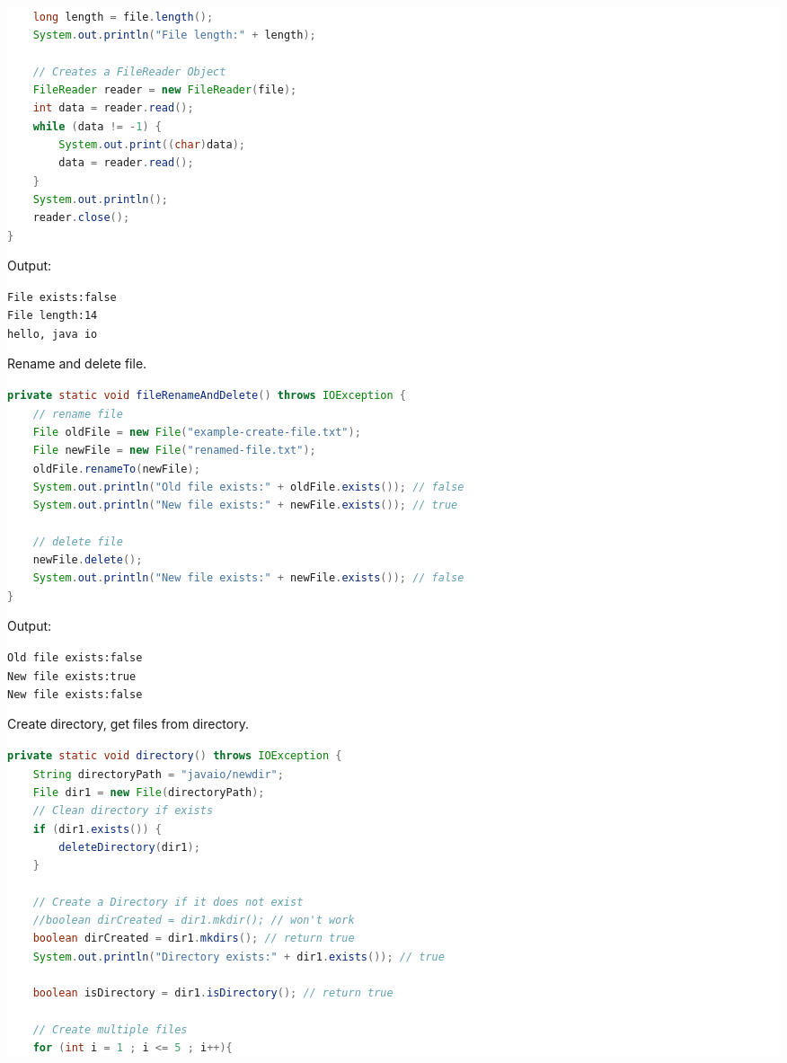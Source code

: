 ```java
    long length = file.length();
    System.out.println("File length:" + length);

    // Creates a FileReader Object
    FileReader reader = new FileReader(file);
    int data = reader.read();
    while (data != -1) {
        System.out.print((char)data);
        data = reader.read();
    }
    System.out.println();
    reader.close();
}
```

Output:

```raw
File exists:false
File length:14
hello, java io
```

Rename and delete file.

```java
private static void fileRenameAndDelete() throws IOException {
    // rename file
    File oldFile = new File("example-create-file.txt");
    File newFile = new File("renamed-file.txt");
    oldFile.renameTo(newFile);
    System.out.println("Old file exists:" + oldFile.exists()); // false
    System.out.println("New file exists:" + newFile.exists()); // true

    // delete file
    newFile.delete();
    System.out.println("New file exists:" + newFile.exists()); // false
}
```

Output:

```raw
Old file exists:false
New file exists:true
New file exists:false
```

Create directory, get files from directory.

```java
private static void directory() throws IOException {
    String directoryPath = "javaio/newdir";
    File dir1 = new File(directoryPath);
    // Clean directory if exists
    if (dir1.exists()) {
        deleteDirectory(dir1);
    }

    // Create a Directory if it does not exist
    //boolean dirCreated = dir1.mkdir(); // won't work
    boolean dirCreated = dir1.mkdirs(); // return true
    System.out.println("Directory exists:" + dir1.exists()); // true

    boolean isDirectory = dir1.isDirectory(); // return true

    // Create multiple files
    for (int i = 1 ; i <= 5 ; i++){
```